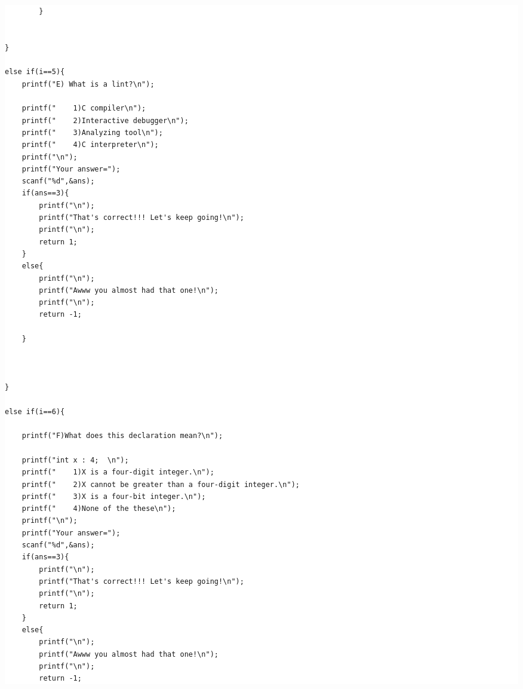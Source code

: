             }
        
        
    }
    
    else if(i==5){
        printf("E) What is a lint?\n");

        printf("    1)C compiler\n");
        printf("    2)Interactive debugger\n");
        printf("    3)Analyzing tool\n");
        printf("    4)C interpreter\n");
        printf("\n");
        printf("Your answer=");
        scanf("%d",&ans);
        if(ans==3){
            printf("\n");
            printf("That's correct!!! Let's keep going!\n");
            printf("\n");
            return 1;
        }
        else{
            printf("\n");
            printf("Awww you almost had that one!\n");
            printf("\n");
            return -1;
                
        }
        
        
        
    }
    
    else if(i==6){
        
        printf("F)What does this declaration mean?\n");

        printf("int x : 4;  \n");
        printf("    1)X is a four-digit integer.\n");
        printf("    2)X cannot be greater than a four-digit integer.\n");
        printf("    3)X is a four-bit integer.\n");
        printf("    4)None of the these\n");
        printf("\n");
        printf("Your answer=");
        scanf("%d",&ans);
        if(ans==3){
            printf("\n");
            printf("That's correct!!! Let's keep going!\n");
            printf("\n");
            return 1;
        }
        else{
            printf("\n");
            printf("Awww you almost had that one!\n");
            printf("\n");
            return -1;
                